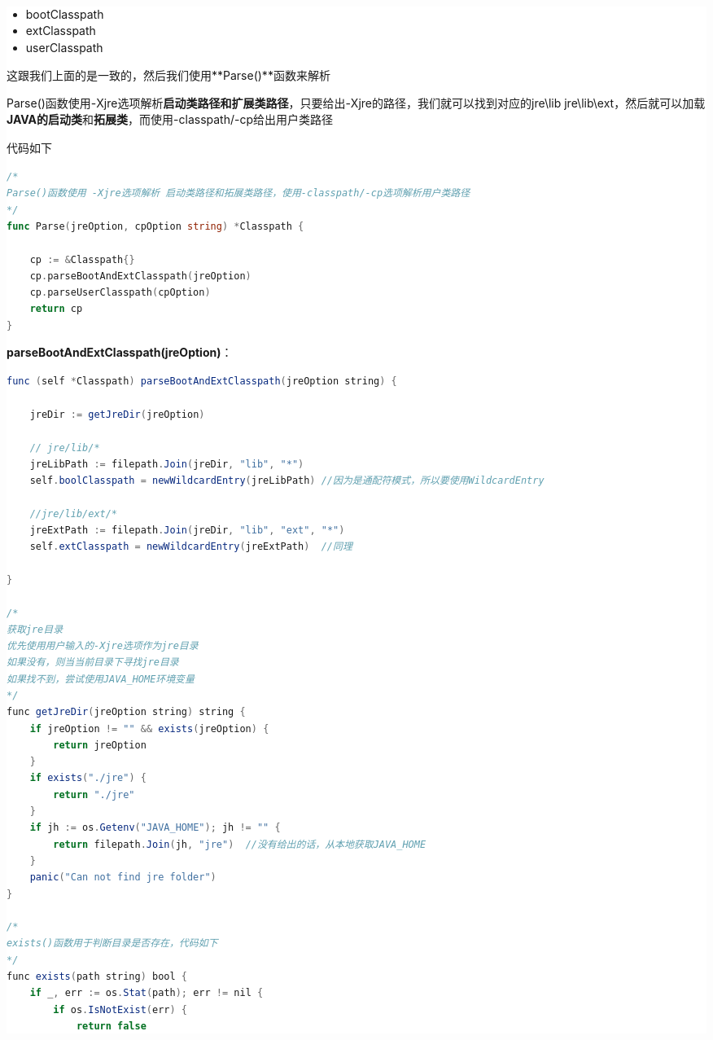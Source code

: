 - bootClasspath
- extClasspath
- userClasspath

这跟我们上面的是一致的，然后我们使用**Parse()**函数来解析

Parse()函数使用-Xjre选项解析**启动类路径和扩展类路径**，只要给出-Xjre的路径，我们就可以找到对应的jre\lib jre\lib\ext，然后就可以加载**JAVA的启动类**和**拓展类**，而使用-classpath/-cp给出用户类路径

代码如下

```go
/*
Parse()函数使用 -Xjre选项解析 启动类路径和拓展类路径，使用-classpath/-cp选项解析用户类路径
*/
func Parse(jreOption, cpOption string) *Classpath {

	cp := &Classpath{}
	cp.parseBootAndExtClasspath(jreOption)
	cp.parseUserClasspath(cpOption)
	return cp
}
```

**parseBootAndExtClasspath(jreOption)**：

```java
func (self *Classpath) parseBootAndExtClasspath(jreOption string) {

	jreDir := getJreDir(jreOption)

	// jre/lib/*
	jreLibPath := filepath.Join(jreDir, "lib", "*")
	self.boolClasspath = newWildcardEntry(jreLibPath) //因为是通配符模式，所以要使用WildcardEntry

	//jre/lib/ext/* 
	jreExtPath := filepath.Join(jreDir, "lib", "ext", "*")
	self.extClasspath = newWildcardEntry(jreExtPath)  //同理

}

/*
获取jre目录
优先使用用户输入的-Xjre选项作为jre目录
如果没有，则当当前目录下寻找jre目录
如果找不到，尝试使用JAVA_HOME环境变量
*/
func getJreDir(jreOption string) string {
	if jreOption != "" && exists(jreOption) {
		return jreOption
	}
	if exists("./jre") {
		return "./jre"
	}
	if jh := os.Getenv("JAVA_HOME"); jh != "" {
		return filepath.Join(jh, "jre")  //没有给出的话，从本地获取JAVA_HOME
	}
	panic("Can not find jre folder")
}

/*
exists()函数用于判断目录是否存在，代码如下
*/
func exists(path string) bool {
	if _, err := os.Stat(path); err != nil {
		if os.IsNotExist(err) {
			return false
```